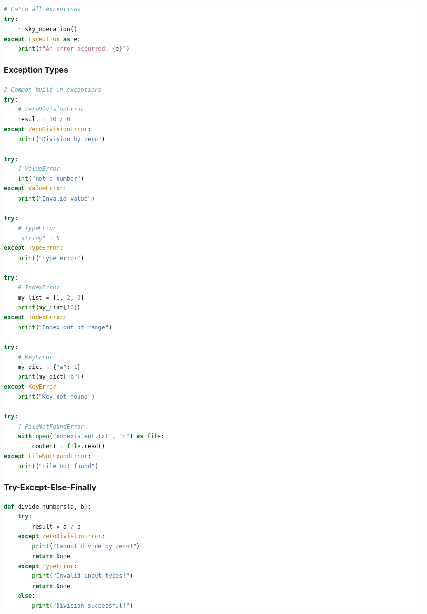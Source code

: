 ```python
# Catch all exceptions
try:
    risky_operation()
except Exception as e:
    print(f"An error occurred: {e}")
```

### Exception Types
```python
# Common built-in exceptions
try:
    # ZeroDivisionError
    result = 10 / 0
except ZeroDivisionError:
    print("Division by zero")

try:
    # ValueError
    int("not_a_number")
except ValueError:
    print("Invalid value")

try:
    # TypeError
    "string" + 5
except TypeError:
    print("Type error")

try:
    # IndexError
    my_list = [1, 2, 3]
    print(my_list[10])
except IndexError:
    print("Index out of range")

try:
    # KeyError
    my_dict = {"a": 1}
    print(my_dict["b"])
except KeyError:
    print("Key not found")

try:
    # FileNotFoundError
    with open("nonexistent.txt", "r") as file:
        content = file.read()
except FileNotFoundError:
    print("File not found")
```

### Try-Except-Else-Finally
```python
def divide_numbers(a, b):
    try:
        result = a / b
    except ZeroDivisionError:
        print("Cannot divide by zero!")
        return None
    except TypeError:
        print("Invalid input types!")
        return None
    else:
        print("Division successful!")
```